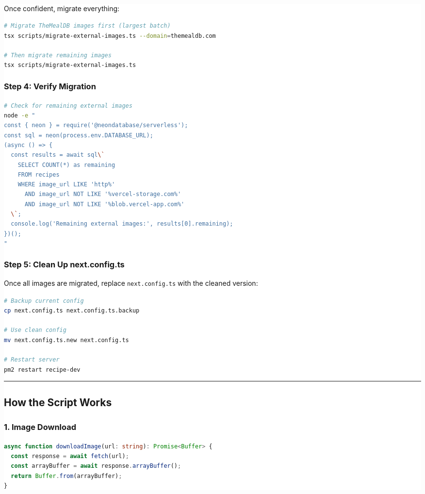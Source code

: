 Once confident, migrate everything:

```bash
# Migrate TheMealDB images first (largest batch)
tsx scripts/migrate-external-images.ts --domain=themealdb.com

# Then migrate remaining images
tsx scripts/migrate-external-images.ts
```

### Step 4: Verify Migration

```bash
# Check for remaining external images
node -e "
const { neon } = require('@neondatabase/serverless');
const sql = neon(process.env.DATABASE_URL);
(async () => {
  const results = await sql\`
    SELECT COUNT(*) as remaining
    FROM recipes
    WHERE image_url LIKE 'http%'
      AND image_url NOT LIKE '%vercel-storage.com%'
      AND image_url NOT LIKE '%blob.vercel-app.com%'
  \`;
  console.log('Remaining external images:', results[0].remaining);
})();
"
```

### Step 5: Clean Up next.config.ts

Once all images are migrated, replace `next.config.ts` with the cleaned version:

```bash
# Backup current config
cp next.config.ts next.config.ts.backup

# Use clean config
mv next.config.ts.new next.config.ts

# Restart server
pm2 restart recipe-dev
```

---

## How the Script Works

### 1. Image Download

```typescript
async function downloadImage(url: string): Promise<Buffer> {
  const response = await fetch(url);
  const arrayBuffer = await response.arrayBuffer();
  return Buffer.from(arrayBuffer);
}
```
